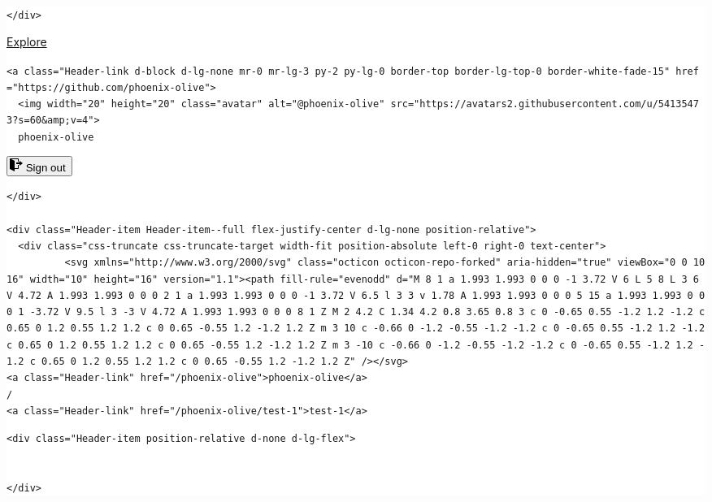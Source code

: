     </div>

  <a class="js-selected-navigation-item Header-link  mr-0 mr-lg-3 py-2 py-lg-0 border-top border-lg-top-0 border-white-fade-15" href="/explore" data-ga-click="Header, click, Nav menu - item:explore" data-selected-links="/explore /trending /trending/developers /integrations /integrations/feature/code /integrations/feature/collaborate /integrations/feature/ship showcases showcases_search showcases_landing /explore">
    Explore
</a>


    <a class="Header-link d-block d-lg-none mr-0 mr-lg-3 py-2 py-lg-0 border-top border-lg-top-0 border-white-fade-15" href="https://github.com/phoenix-olive">
      <img width="20" height="20" class="avatar" alt="@phoenix-olive" src="https://avatars2.githubusercontent.com/u/54135473?s=60&amp;v=4">
      phoenix-olive
</a>
    <!-- '"` --><!-- </textarea></xmp> --><form action="/logout" method="post" accept-charset="UTF-8"><input name="utf8" type="hidden" value="✓"><input name="authenticity_token" type="hidden" value="6r0kgLADKJs3CbNx9r1qk9a5j6g23CR2QhQ0sOcALZIEIR8jGXLz/L0g6X0YZDKlMJFTuuqT6Fc8Wm/DdSvA+A==">
      <button class="Header-link mr-0 mr-lg-3 py-2 py-lg-0 border-top border-lg-top-0 border-white-fade-15 d-lg-none btn-link d-block width-full text-left" style="padding-left: 2px;" type="submit" data-ga-click="Header, sign out, icon:logout">
        <svg xmlns="http://www.w3.org/2000/svg" class="octicon octicon-sign-out v-align-middle" aria-hidden="true" viewBox="0 0 16 16" width="16" height="16" version="1.1"><path fill-rule="evenodd" d="M 12 9 V 7 H 8 V 5 h 4 V 3 l 4 3 l -4 3 Z m -2 3 H 6 V 3 L 2 1 h 8 v 3 h 1 V 1 c 0 -0.55 -0.45 -1 -1 -1 H 1 C 0.45 0 0 0.45 0 1 v 11.38 c 0 0.39 0.22 0.73 0.55 0.91 L 6 16.01 V 13 h 4 c 0.55 0 1 -0.45 1 -1 V 8 h -1 v 4 Z" /></svg>
        Sign out
      </button>
</form></nav>

    </div>

    <div class="Header-item Header-item--full flex-justify-center d-lg-none position-relative">
      <div class="css-truncate css-truncate-target width-fit position-absolute left-0 right-0 text-center">
              <svg xmlns="http://www.w3.org/2000/svg" class="octicon octicon-repo-forked" aria-hidden="true" viewBox="0 0 10 16" width="10" height="16" version="1.1"><path fill-rule="evenodd" d="M 8 1 a 1.993 1.993 0 0 0 -1 3.72 V 6 L 5 8 L 3 6 V 4.72 A 1.993 1.993 0 0 0 2 1 a 1.993 1.993 0 0 0 -1 3.72 V 6.5 l 3 3 v 1.78 A 1.993 1.993 0 0 0 5 15 a 1.993 1.993 0 0 0 1 -3.72 V 9.5 l 3 -3 V 4.72 A 1.993 1.993 0 0 0 8 1 Z M 2 4.2 C 1.34 4.2 0.8 3.65 0.8 3 c 0 -0.65 0.55 -1.2 1.2 -1.2 c 0.65 0 1.2 0.55 1.2 1.2 c 0 0.65 -0.55 1.2 -1.2 1.2 Z m 3 10 c -0.66 0 -1.2 -0.55 -1.2 -1.2 c 0 -0.65 0.55 -1.2 1.2 -1.2 c 0.65 0 1.2 0.55 1.2 1.2 c 0 0.65 -0.55 1.2 -1.2 1.2 Z m 3 -10 c -0.66 0 -1.2 -0.55 -1.2 -1.2 c 0 -0.65 0.55 -1.2 1.2 -1.2 c 0.65 0 1.2 0.55 1.2 1.2 c 0 0.65 -0.55 1.2 -1.2 1.2 Z" /></svg>
    <a class="Header-link" href="/phoenix-olive">phoenix-olive</a>
    /
    <a class="Header-link" href="/phoenix-olive/test-1">test-1</a>

</div>
    </div>

    <div class="Header-item position-relative d-none d-lg-flex">
      

    </div>
